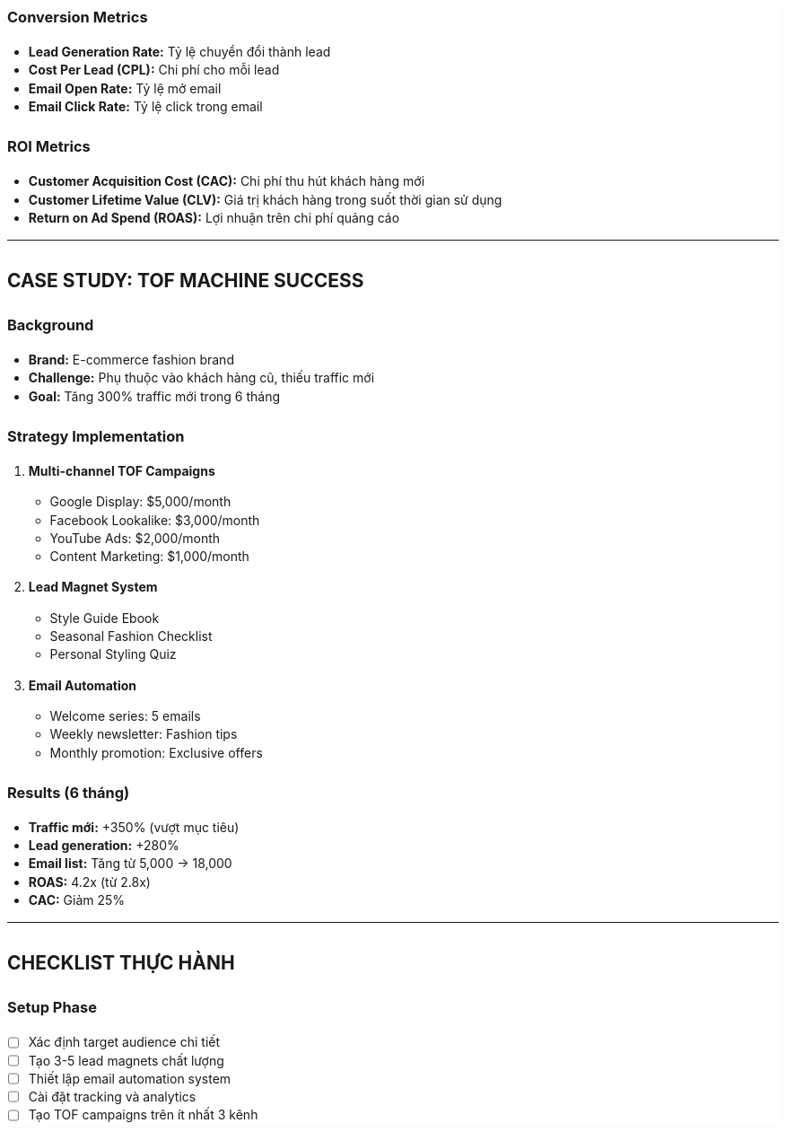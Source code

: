 ### Conversion Metrics
- **Lead Generation Rate:** Tỷ lệ chuyển đổi thành lead
- **Cost Per Lead (CPL):** Chi phí cho mỗi lead
- **Email Open Rate:** Tỷ lệ mở email
- **Email Click Rate:** Tỷ lệ click trong email

### ROI Metrics
- **Customer Acquisition Cost (CAC):** Chi phí thu hút khách hàng mới
- **Customer Lifetime Value (CLV):** Giá trị khách hàng trong suốt thời gian sử dụng
- **Return on Ad Spend (ROAS):** Lợi nhuận trên chi phí quảng cáo

---

## CASE STUDY: TOF MACHINE SUCCESS

### Background
- **Brand:** E-commerce fashion brand
- **Challenge:** Phụ thuộc vào khách hàng cũ, thiếu traffic mới
- **Goal:** Tăng 300% traffic mới trong 6 tháng

### Strategy Implementation
1. **Multi-channel TOF Campaigns**
   - Google Display: $5,000/month
   - Facebook Lookalike: $3,000/month
   - YouTube Ads: $2,000/month
   - Content Marketing: $1,000/month

2. **Lead Magnet System**
   - Style Guide Ebook
   - Seasonal Fashion Checklist
   - Personal Styling Quiz

3. **Email Automation**
   - Welcome series: 5 emails
   - Weekly newsletter: Fashion tips
   - Monthly promotion: Exclusive offers

### Results (6 tháng)
- **Traffic mới:** +350% (vượt mục tiêu)
- **Lead generation:** +280%
- **Email list:** Tăng từ 5,000 → 18,000
- **ROAS:** 4.2x (từ 2.8x)
- **CAC:** Giảm 25%

---

## CHECKLIST THỰC HÀNH

### Setup Phase
- [ ] Xác định target audience chi tiết
- [ ] Tạo 3-5 lead magnets chất lượng
- [ ] Thiết lập email automation system
- [ ] Cài đặt tracking và analytics
- [ ] Tạo TOF campaigns trên ít nhất 3 kênh
